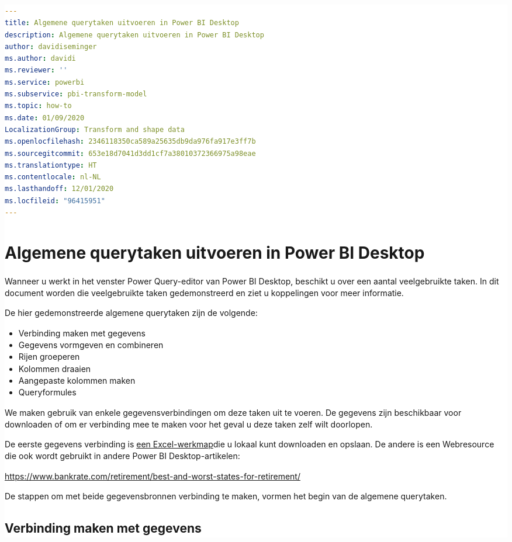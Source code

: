 ```yaml
---
title: Algemene querytaken uitvoeren in Power BI Desktop
description: Algemene querytaken uitvoeren in Power BI Desktop
author: davidiseminger
ms.author: davidi
ms.reviewer: ''
ms.service: powerbi
ms.subservice: pbi-transform-model
ms.topic: how-to
ms.date: 01/09/2020
LocalizationGroup: Transform and shape data
ms.openlocfilehash: 2346118350ca589a25635db9da976fa917e3ff7b
ms.sourcegitcommit: 653e18d7041d3dd1cf7a38010372366975a98eae
ms.translationtype: HT
ms.contentlocale: nl-NL
ms.lasthandoff: 12/01/2020
ms.locfileid: "96415951"
---
```

# <a name="perform-common-query-tasks-in-power-bi-desktop"></a>Algemene querytaken uitvoeren in Power BI Desktop

Wanneer u werkt in het venster Power Query-editor van Power BI Desktop, beschikt u over een aantal veelgebruikte taken. In dit document worden die veelgebruikte taken gedemonstreerd en ziet u koppelingen voor meer informatie.

De hier gedemonstreerde algemene querytaken zijn de volgende:

* Verbinding maken met gegevens
* Gegevens vormgeven en combineren
* Rijen groeperen
* Kolommen draaien
* Aangepaste kolommen maken
* Queryformules

We maken gebruik van enkele gegevensverbindingen om deze taken uit te voeren. De gegevens zijn beschikbaar voor downloaden of om er verbinding mee te maken voor het geval u deze taken zelf wilt doorlopen.

De eerste gegevens verbinding is [een Excel-werkmap](https://download.microsoft.com/download/5/7/0/5701F78F-C3C2-450C-BCCE-AAB60C31051D/PBI_Edu_ELSi_Enrollment_v2.xlsx)die u lokaal kunt downloaden en opslaan. De andere is een Webresource die ook wordt gebruikt in andere Power BI Desktop-artikelen:

<https://www.bankrate.com/retirement/best-and-worst-states-for-retirement/>

De stappen om met beide gegevensbronnen verbinding te maken, vormen het begin van de algemene querytaken.

## <a name="connect-to-data"></a>Verbinding maken met gegevens
